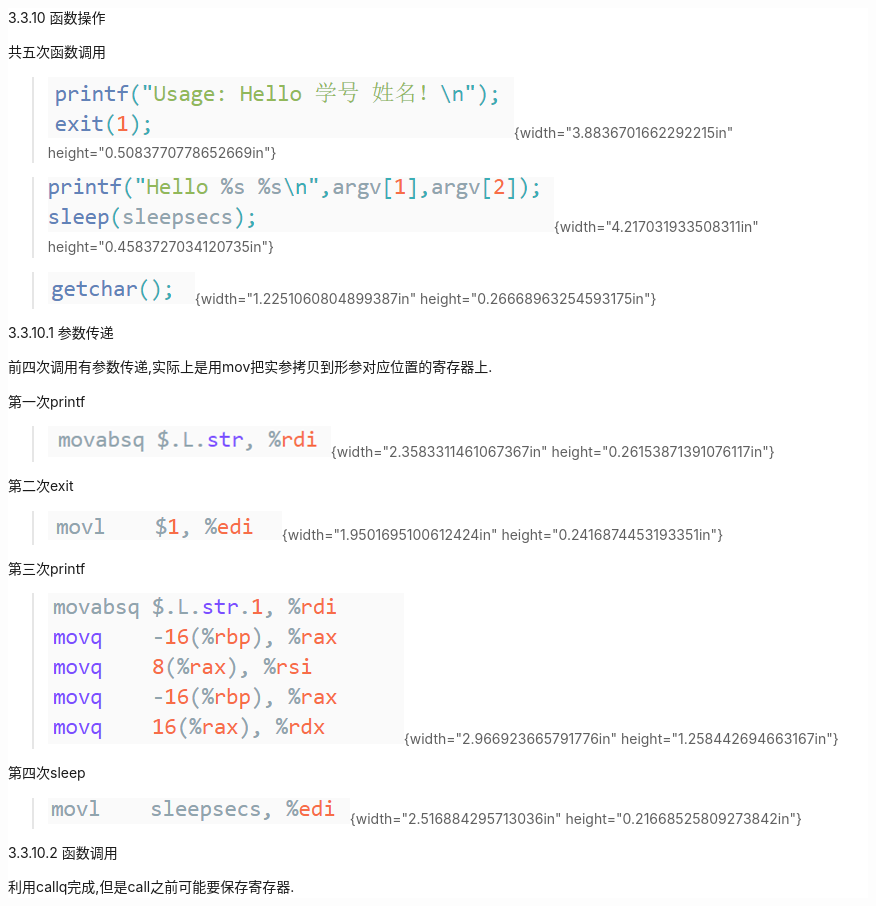 3.3.10 函数操作

共五次函数调用

> ![](media/image021.png){width="3.8836701662292215in" height="0.5083770778652669in"}

> ![](media/image022.png){width="4.217031933508311in" height="0.4583727034120735in"}

> ![](media/image023.png){width="1.2251060804899387in" height="0.26668963254593175in"}

3.3.10.1 参数传递

前四次调用有参数传递,实际上是用mov把实参拷贝到形参对应位置的寄存器上.

第一次printf

> ![](media/image024.png){width="2.3583311461067367in" height="0.26153871391076117in"}

第二次exit

> ![](media/image025.png){width="1.9501695100612424in" height="0.2416874453193351in"}

第三次printf

> ![](media/image026.png){width="2.966923665791776in" height="1.258442694663167in"}

第四次sleep

> ![](media/image027.png){width="2.516884295713036in" height="0.21668525809273842in"}

3.3.10.2 函数调用

利用callq完成,但是call之前可能要保存寄存器.
